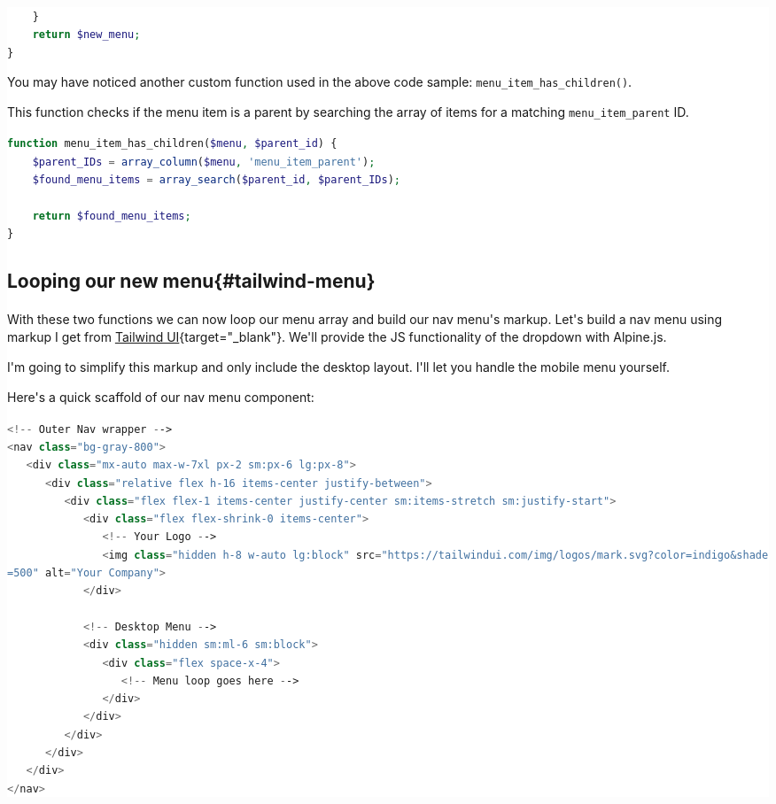 ``` php
	}
	return $new_menu;
}
```

You may have noticed another custom function used in the above code sample: `menu_item_has_children()`.

This function checks if the menu item is a parent by searching the array of items for a matching `menu_item_parent` ID.

``` php
function menu_item_has_children($menu, $parent_id) {
	$parent_IDs = array_column($menu, 'menu_item_parent');
	$found_menu_items = array_search($parent_id, $parent_IDs);

	return $found_menu_items;
}
```

## Looping our new menu{#tailwind-menu}

With these two functions we can now loop our menu array and build our nav menu's markup. Let's build a nav menu using markup I get from [Tailwind UI](https://tailwindui.com/components/application-ui/navigation/navbars){target="_blank"}. We'll provide the JS functionality of the dropdown with Alpine.js. 

I'm going to simplify this markup and only include the desktop layout. I'll let you handle the mobile menu yourself.

Here's a quick scaffold of our nav menu component:
``` php
<!-- Outer Nav wrapper -->
<nav class="bg-gray-800">
   <div class="mx-auto max-w-7xl px-2 sm:px-6 lg:px-8">
      <div class="relative flex h-16 items-center justify-between">
         <div class="flex flex-1 items-center justify-center sm:items-stretch sm:justify-start">
            <div class="flex flex-shrink-0 items-center">
               <!-- Your Logo -->
               <img class="hidden h-8 w-auto lg:block" src="https://tailwindui.com/img/logos/mark.svg?color=indigo&shade=500" alt="Your Company">
            </div>

            <!-- Desktop Menu -->
            <div class="hidden sm:ml-6 sm:block">
               <div class="flex space-x-4">
                  <!-- Menu loop goes here -->
               </div>
            </div>
         </div>
      </div>
   </div>
</nav>
```
